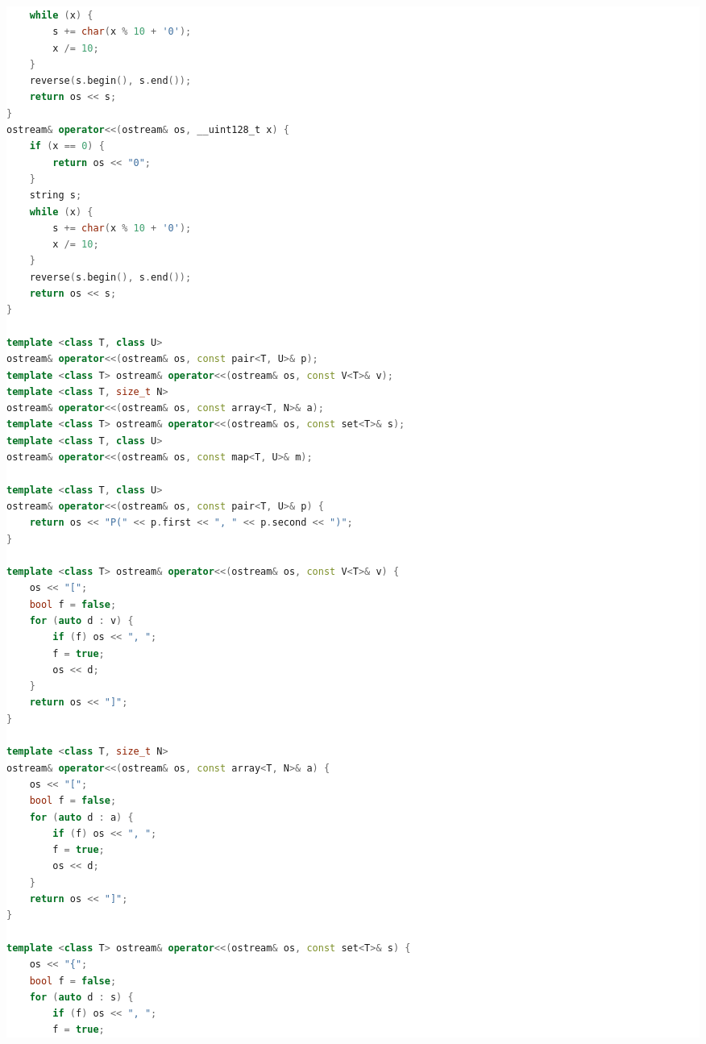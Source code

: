 ```cpp
    while (x) {
        s += char(x % 10 + '0');
        x /= 10;
    }
    reverse(s.begin(), s.end());
    return os << s;
}
ostream& operator<<(ostream& os, __uint128_t x) {
    if (x == 0) {
        return os << "0";
    }
    string s;
    while (x) {
        s += char(x % 10 + '0');
        x /= 10;
    }
    reverse(s.begin(), s.end());
    return os << s;
}

template <class T, class U>
ostream& operator<<(ostream& os, const pair<T, U>& p);
template <class T> ostream& operator<<(ostream& os, const V<T>& v);
template <class T, size_t N>
ostream& operator<<(ostream& os, const array<T, N>& a);
template <class T> ostream& operator<<(ostream& os, const set<T>& s);
template <class T, class U>
ostream& operator<<(ostream& os, const map<T, U>& m);

template <class T, class U>
ostream& operator<<(ostream& os, const pair<T, U>& p) {
    return os << "P(" << p.first << ", " << p.second << ")";
}

template <class T> ostream& operator<<(ostream& os, const V<T>& v) {
    os << "[";
    bool f = false;
    for (auto d : v) {
        if (f) os << ", ";
        f = true;
        os << d;
    }
    return os << "]";
}

template <class T, size_t N>
ostream& operator<<(ostream& os, const array<T, N>& a) {
    os << "[";
    bool f = false;
    for (auto d : a) {
        if (f) os << ", ";
        f = true;
        os << d;
    }
    return os << "]";
}

template <class T> ostream& operator<<(ostream& os, const set<T>& s) {
    os << "{";
    bool f = false;
    for (auto d : s) {
        if (f) os << ", ";
        f = true;
```